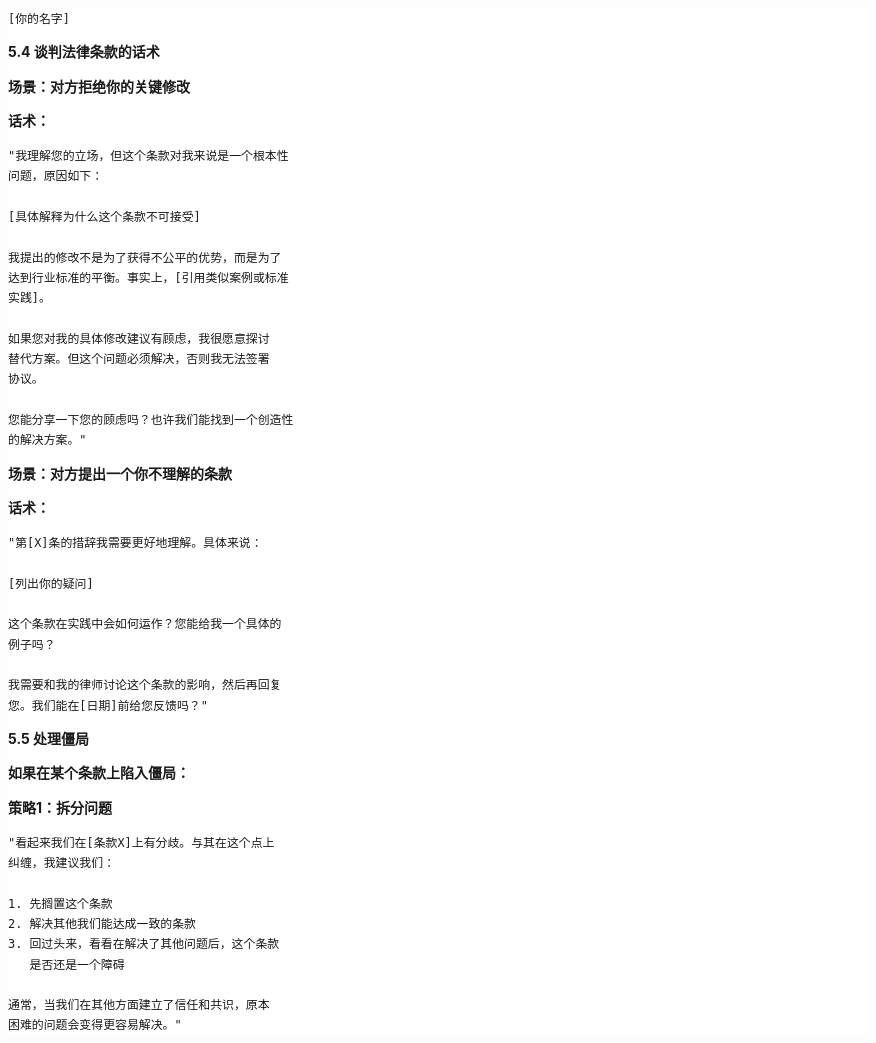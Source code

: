 ```
[你的名字]
```

**5.4 谈判法律条款的话术**

**场景：对方拒绝你的关键修改**

**话术：**
```
"我理解您的立场，但这个条款对我来说是一个根本性
问题，原因如下：

[具体解释为什么这个条款不可接受]

我提出的修改不是为了获得不公平的优势，而是为了
达到行业标准的平衡。事实上，[引用类似案例或标准
实践]。

如果您对我的具体修改建议有顾虑，我很愿意探讨
替代方案。但这个问题必须解决，否则我无法签署
协议。

您能分享一下您的顾虑吗？也许我们能找到一个创造性
的解决方案。"
```

**场景：对方提出一个你不理解的条款**

**话术：**
```
"第[X]条的措辞我需要更好地理解。具体来说：

[列出你的疑问]

这个条款在实践中会如何运作？您能给我一个具体的
例子吗？

我需要和我的律师讨论这个条款的影响，然后再回复
您。我们能在[日期]前给您反馈吗？"
```

**5.5 处理僵局**

**如果在某个条款上陷入僵局：**

**策略1：拆分问题**
```
"看起来我们在[条款X]上有分歧。与其在这个点上
纠缠，我建议我们：

1. 先搁置这个条款
2. 解决其他我们能达成一致的条款
3. 回过头来，看看在解决了其他问题后，这个条款
   是否还是一个障碍

通常，当我们在其他方面建立了信任和共识，原本
困难的问题会变得更容易解决。"
```
